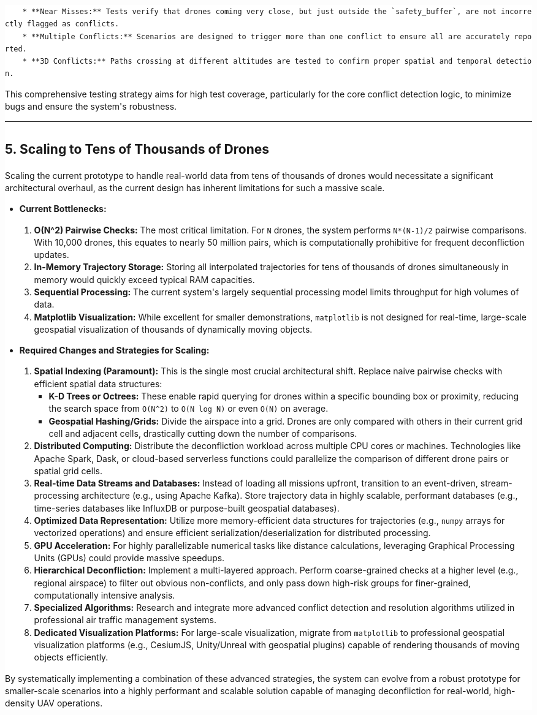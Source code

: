         * **Near Misses:** Tests verify that drones coming very close, but just outside the `safety_buffer`, are not incorrectly flagged as conflicts.
        * **Multiple Conflicts:** Scenarios are designed to trigger more than one conflict to ensure all are accurately reported.
        * **3D Conflicts:** Paths crossing at different altitudes are tested to confirm proper spatial and temporal detection.

This comprehensive testing strategy aims for high test coverage, particularly for the core conflict detection logic, to minimize bugs and ensure the system's robustness.

---

## 5. Scaling to Tens of Thousands of Drones

Scaling the current prototype to handle real-world data from tens of thousands of drones would necessitate a significant architectural overhaul, as the current design has inherent limitations for such a massive scale.

* **Current Bottlenecks:**
    1.  **O(N^2) Pairwise Checks:** The most critical limitation. For `N` drones, the system performs `N*(N-1)/2` pairwise comparisons. With 10,000 drones, this equates to nearly 50 million pairs, which is computationally prohibitive for frequent deconfliction updates.
    2.  **In-Memory Trajectory Storage:** Storing all interpolated trajectories for tens of thousands of drones simultaneously in memory would quickly exceed typical RAM capacities.
    3.  **Sequential Processing:** The current system's largely sequential processing model limits throughput for high volumes of data.
    4.  **Matplotlib Visualization:** While excellent for smaller demonstrations, `matplotlib` is not designed for real-time, large-scale geospatial visualization of thousands of dynamically moving objects.

* **Required Changes and Strategies for Scaling:**
    1.  **Spatial Indexing (Paramount):** This is the single most crucial architectural shift. Replace naive pairwise checks with efficient spatial data structures:
        * **K-D Trees or Octrees:** These enable rapid querying for drones within a specific bounding box or proximity, reducing the search space from `O(N^2)` to `O(N log N)` or even `O(N)` on average.
        * **Geospatial Hashing/Grids:** Divide the airspace into a grid. Drones are only compared with others in their current grid cell and adjacent cells, drastically cutting down the number of comparisons.
    2.  **Distributed Computing:** Distribute the deconfliction workload across multiple CPU cores or machines. Technologies like Apache Spark, Dask, or cloud-based serverless functions could parallelize the comparison of different drone pairs or spatial grid cells.
    3.  **Real-time Data Streams and Databases:** Instead of loading all missions upfront, transition to an event-driven, stream-processing architecture (e.g., using Apache Kafka). Store trajectory data in highly scalable, performant databases (e.g., time-series databases like InfluxDB or purpose-built geospatial databases).
    4.  **Optimized Data Representation:** Utilize more memory-efficient data structures for trajectories (e.g., `numpy` arrays for vectorized operations) and ensure efficient serialization/deserialization for distributed processing.
    5.  **GPU Acceleration:** For highly parallelizable numerical tasks like distance calculations, leveraging Graphical Processing Units (GPUs) could provide massive speedups.
    6.  **Hierarchical Deconfliction:** Implement a multi-layered approach. Perform coarse-grained checks at a higher level (e.g., regional airspace) to filter out obvious non-conflicts, and only pass down high-risk groups for finer-grained, computationally intensive analysis.
    7.  **Specialized Algorithms:** Research and integrate more advanced conflict detection and resolution algorithms utilized in professional air traffic management systems.
    8.  **Dedicated Visualization Platforms:** For large-scale visualization, migrate from `matplotlib` to professional geospatial visualization platforms (e.g., CesiumJS, Unity/Unreal with geospatial plugins) capable of rendering thousands of moving objects efficiently.

By systematically implementing a combination of these advanced strategies, the system can evolve from a robust prototype for smaller-scale scenarios into a highly performant and scalable solution capable of managing deconfliction for real-world, high-density UAV operations.
